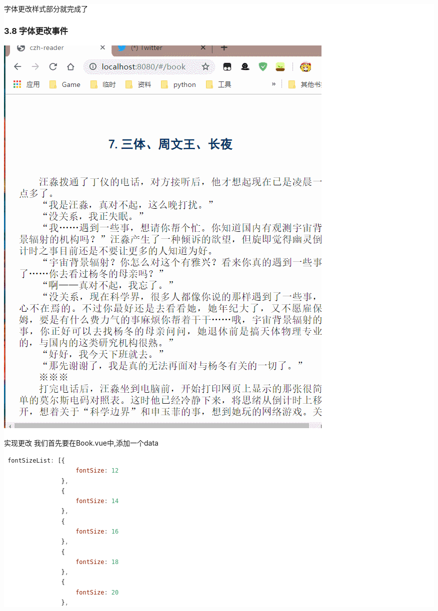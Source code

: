 字体更改样式部分就完成了



### 3.8 字体更改事件

![ziti](使用Vue写一个微信读书APP!.assets/ziti.gif)



实现更改 我们首先要在Book.vue中,添加一个data

```js
 fontSizeList: [{
                    fontSize: 12
                },
                {
                    fontSize: 14
                },
                {
                    fontSize: 16
                },
                {
                    fontSize: 18
                },
                {
                    fontSize: 20
                },
```